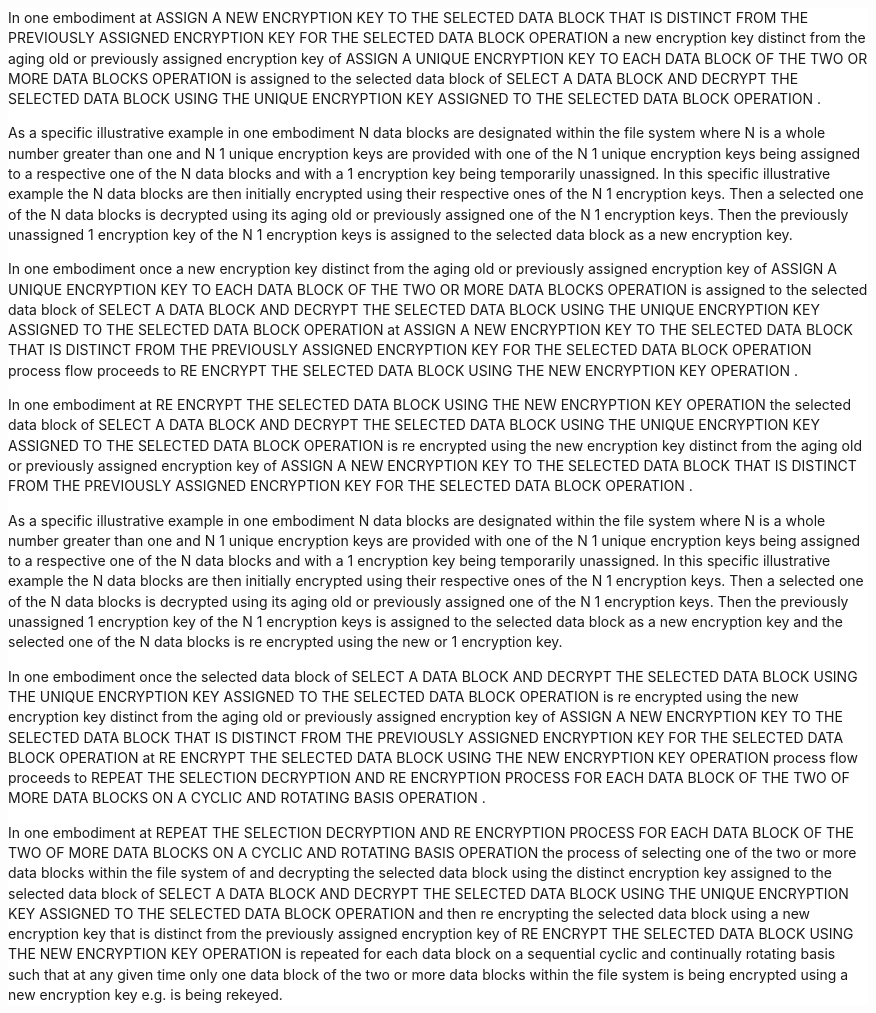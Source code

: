 In one embodiment at ASSIGN A NEW ENCRYPTION KEY TO THE SELECTED DATA BLOCK THAT IS DISTINCT FROM THE PREVIOUSLY ASSIGNED ENCRYPTION KEY FOR THE SELECTED DATA BLOCK OPERATION a new encryption key distinct from the aging old or previously assigned encryption key of ASSIGN A UNIQUE ENCRYPTION KEY TO EACH DATA BLOCK OF THE TWO OR MORE DATA BLOCKS OPERATION is assigned to the selected data block of SELECT A DATA BLOCK AND DECRYPT THE SELECTED DATA BLOCK USING THE UNIQUE ENCRYPTION KEY ASSIGNED TO THE SELECTED DATA BLOCK OPERATION .

As a specific illustrative example in one embodiment N data blocks are designated within the file system where N is a whole number greater than one and N 1 unique encryption keys are provided with one of the N 1 unique encryption keys being assigned to a respective one of the N data blocks and with a 1 encryption key being temporarily unassigned. In this specific illustrative example the N data blocks are then initially encrypted using their respective ones of the N 1 encryption keys. Then a selected one of the N data blocks is decrypted using its aging old or previously assigned one of the N 1 encryption keys. Then the previously unassigned 1 encryption key of the N 1 encryption keys is assigned to the selected data block as a new encryption key.

In one embodiment once a new encryption key distinct from the aging old or previously assigned encryption key of ASSIGN A UNIQUE ENCRYPTION KEY TO EACH DATA BLOCK OF THE TWO OR MORE DATA BLOCKS OPERATION is assigned to the selected data block of SELECT A DATA BLOCK AND DECRYPT THE SELECTED DATA BLOCK USING THE UNIQUE ENCRYPTION KEY ASSIGNED TO THE SELECTED DATA BLOCK OPERATION at ASSIGN A NEW ENCRYPTION KEY TO THE SELECTED DATA BLOCK THAT IS DISTINCT FROM THE PREVIOUSLY ASSIGNED ENCRYPTION KEY FOR THE SELECTED DATA BLOCK OPERATION process flow proceeds to RE ENCRYPT THE SELECTED DATA BLOCK USING THE NEW ENCRYPTION KEY OPERATION .

In one embodiment at RE ENCRYPT THE SELECTED DATA BLOCK USING THE NEW ENCRYPTION KEY OPERATION the selected data block of SELECT A DATA BLOCK AND DECRYPT THE SELECTED DATA BLOCK USING THE UNIQUE ENCRYPTION KEY ASSIGNED TO THE SELECTED DATA BLOCK OPERATION is re encrypted using the new encryption key distinct from the aging old or previously assigned encryption key of ASSIGN A NEW ENCRYPTION KEY TO THE SELECTED DATA BLOCK THAT IS DISTINCT FROM THE PREVIOUSLY ASSIGNED ENCRYPTION KEY FOR THE SELECTED DATA BLOCK OPERATION .

As a specific illustrative example in one embodiment N data blocks are designated within the file system where N is a whole number greater than one and N 1 unique encryption keys are provided with one of the N 1 unique encryption keys being assigned to a respective one of the N data blocks and with a 1 encryption key being temporarily unassigned. In this specific illustrative example the N data blocks are then initially encrypted using their respective ones of the N 1 encryption keys. Then a selected one of the N data blocks is decrypted using its aging old or previously assigned one of the N 1 encryption keys. Then the previously unassigned 1 encryption key of the N 1 encryption keys is assigned to the selected data block as a new encryption key and the selected one of the N data blocks is re encrypted using the new or 1 encryption key.

In one embodiment once the selected data block of SELECT A DATA BLOCK AND DECRYPT THE SELECTED DATA BLOCK USING THE UNIQUE ENCRYPTION KEY ASSIGNED TO THE SELECTED DATA BLOCK OPERATION is re encrypted using the new encryption key distinct from the aging old or previously assigned encryption key of ASSIGN A NEW ENCRYPTION KEY TO THE SELECTED DATA BLOCK THAT IS DISTINCT FROM THE PREVIOUSLY ASSIGNED ENCRYPTION KEY FOR THE SELECTED DATA BLOCK OPERATION at RE ENCRYPT THE SELECTED DATA BLOCK USING THE NEW ENCRYPTION KEY OPERATION process flow proceeds to REPEAT THE SELECTION DECRYPTION AND RE ENCRYPTION PROCESS FOR EACH DATA BLOCK OF THE TWO OF MORE DATA BLOCKS ON A CYCLIC AND ROTATING BASIS OPERATION .

In one embodiment at REPEAT THE SELECTION DECRYPTION AND RE ENCRYPTION PROCESS FOR EACH DATA BLOCK OF THE TWO OF MORE DATA BLOCKS ON A CYCLIC AND ROTATING BASIS OPERATION the process of selecting one of the two or more data blocks within the file system of and decrypting the selected data block using the distinct encryption key assigned to the selected data block of SELECT A DATA BLOCK AND DECRYPT THE SELECTED DATA BLOCK USING THE UNIQUE ENCRYPTION KEY ASSIGNED TO THE SELECTED DATA BLOCK OPERATION and then re encrypting the selected data block using a new encryption key that is distinct from the previously assigned encryption key of RE ENCRYPT THE SELECTED DATA BLOCK USING THE NEW ENCRYPTION KEY OPERATION is repeated for each data block on a sequential cyclic and continually rotating basis such that at any given time only one data block of the two or more data blocks within the file system is being encrypted using a new encryption key e.g. is being rekeyed.
